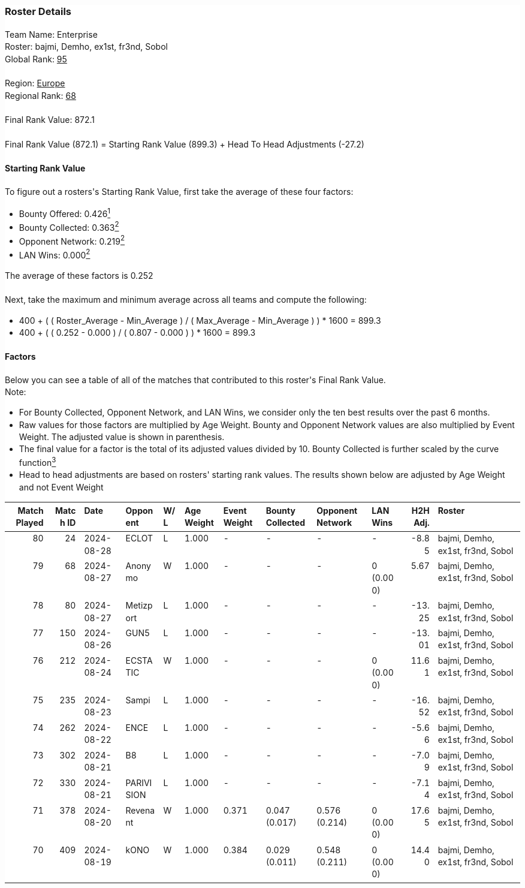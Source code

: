 ### Roster Details<br />
Team Name: Enterprise<br />
Roster: bajmi, Demho, ex1st, fr3nd, Sobol<br />
Global Rank: [95](../../standings_global_2024_08_28.md)<br />
<br />
Region: [Europe]( ../../standings_europe_2024_08_28.md)<br />
Regional Rank: [68]( ../../standings_europe_2024_08_28.md)<br />
<br />
Final Rank Value:  872.1<br />
<br />
Final Rank Value (872.1) = Starting Rank Value (899.3) + Head To Head Adjustments (-27.2)<br />

#### Starting Rank Value<br />
To figure out a rosters's Starting Rank Value, first take the average of these four factors:<br />
- Bounty Offered: 0.426[<sup>1</sup>](#table2)
- Bounty Collected: 0.363[<sup>2</sup>](#table1)
- Opponent Network: 0.219[<sup>2</sup>](#table1)
- LAN Wins: 0.000[<sup>2</sup>](#table1)

The average of these factors is 0.252<br />
<br />
Next, take the maximum and minimum average across all teams and compute the following:<br />
- 400 + ( ( Roster_Average - Min_Average ) / ( Max_Average - Min_Average ) ) * 1600 = 899.3
- 400 + ( ( 0.252 - 0.000 ) / ( 0.807 - 0.000 ) ) * 1600 = 899.3


#### Factors<br />
Below you can see a table of all of the matches that contributed to this roster's Final Rank Value.<br />
Note:<br />

- For Bounty Collected, Opponent Network, and LAN Wins, we consider only the ten best results over the past 6 months.
- Raw values for those factors are multiplied by Age Weight. Bounty and Opponent Network values are also multiplied by Event Weight. The adjusted value is shown in parenthesis.
- The final value for a factor is the total of its adjusted values divided by 10. Bounty Collected is further scaled by the curve function[<sup>3</sup>](#curveFunction)
- Head to head adjustments are based on rosters' starting rank values. The results shown below are adjusted by Age Weight and not Event Weight
<span id="table1"></span><br />


| Match Played | Match ID | Date       | Opponent          | W/L | Age Weight | Event Weight | Bounty Collected | Opponent Network | LAN Wins  | H2H Adj. | Roster                              |
| -: | -: | :- | :- | :- | :- | :- | :- | :- | :- | -: | :- |
|           80 |       24 | 2024-08-28 | ECLOT             | L   | 1.000      | -            | -                | -                | -         |    -8.85 | bajmi, Demho, ex1st, fr3nd, Sobol   |
|           79 |       68 | 2024-08-27 | Anonymo           | W   | 1.000      | -            | -                | -                | 0 (0.000) |     5.67 | bajmi, Demho, ex1st, fr3nd, Sobol   |
|           78 |       80 | 2024-08-27 | Metizport         | L   | 1.000      | -            | -                | -                | -         |   -13.25 | bajmi, Demho, ex1st, fr3nd, Sobol   |
|           77 |      150 | 2024-08-26 | GUN5              | L   | 1.000      | -            | -                | -                | -         |   -13.01 | bajmi, Demho, ex1st, fr3nd, Sobol   |
|           76 |      212 | 2024-08-24 | ECSTATIC          | W   | 1.000      | -            | -                | -                | 0 (0.000) |    11.61 | bajmi, Demho, ex1st, fr3nd, Sobol   |
|           75 |      235 | 2024-08-23 | Sampi             | L   | 1.000      | -            | -                | -                | -         |   -16.52 | bajmi, Demho, ex1st, fr3nd, Sobol   |
|           74 |      262 | 2024-08-22 | ENCE              | L   | 1.000      | -            | -                | -                | -         |    -5.66 | bajmi, Demho, ex1st, fr3nd, Sobol   |
|           73 |      302 | 2024-08-21 | B8                | L   | 1.000      | -            | -                | -                | -         |    -7.09 | bajmi, Demho, ex1st, fr3nd, Sobol   |
|           72 |      330 | 2024-08-21 | PARIVISION        | L   | 1.000      | -            | -                | -                | -         |    -7.14 | bajmi, Demho, ex1st, fr3nd, Sobol   |
|           71 |      378 | 2024-08-20 | Revenant          | W   | 1.000      | 0.371        | 0.047 (0.017)    | 0.576 (0.214)    | 0 (0.000) |    17.65 | bajmi, Demho, ex1st, fr3nd, Sobol   |
|           70 |      409 | 2024-08-19 | kONO              | W   | 1.000      | 0.384        | 0.029 (0.011)    | 0.548 (0.211)    | 0 (0.000) |    14.40 | bajmi, Demho, ex1st, fr3nd, Sobol   |